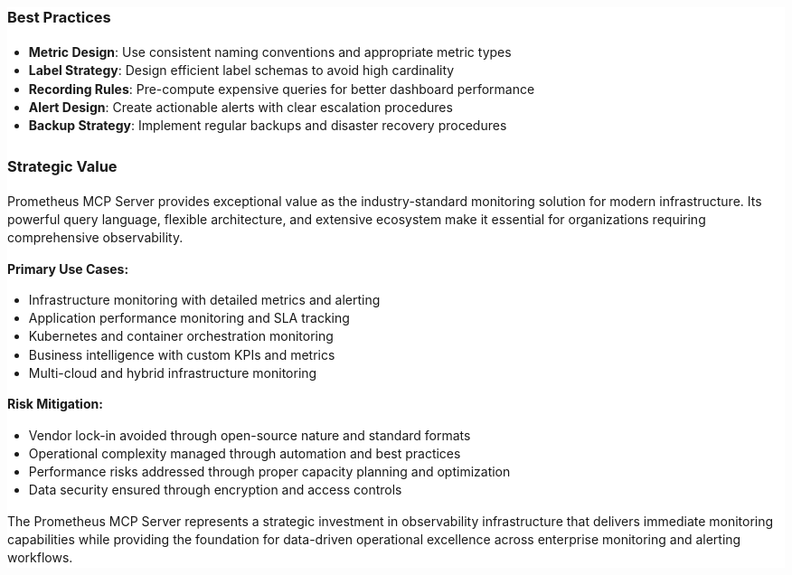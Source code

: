 ### Best Practices
- **Metric Design**: Use consistent naming conventions and appropriate metric types
- **Label Strategy**: Design efficient label schemas to avoid high cardinality
- **Recording Rules**: Pre-compute expensive queries for better dashboard performance
- **Alert Design**: Create actionable alerts with clear escalation procedures
- **Backup Strategy**: Implement regular backups and disaster recovery procedures

### Strategic Value
Prometheus MCP Server provides exceptional value as the industry-standard monitoring solution for modern infrastructure. Its powerful query language, flexible architecture, and extensive ecosystem make it essential for organizations requiring comprehensive observability.

**Primary Use Cases:**
- Infrastructure monitoring with detailed metrics and alerting
- Application performance monitoring and SLA tracking
- Kubernetes and container orchestration monitoring
- Business intelligence with custom KPIs and metrics
- Multi-cloud and hybrid infrastructure monitoring

**Risk Mitigation:**
- Vendor lock-in avoided through open-source nature and standard formats
- Operational complexity managed through automation and best practices
- Performance risks addressed through proper capacity planning and optimization
- Data security ensured through encryption and access controls

The Prometheus MCP Server represents a strategic investment in observability infrastructure that delivers immediate monitoring capabilities while providing the foundation for data-driven operational excellence across enterprise monitoring and alerting workflows.
